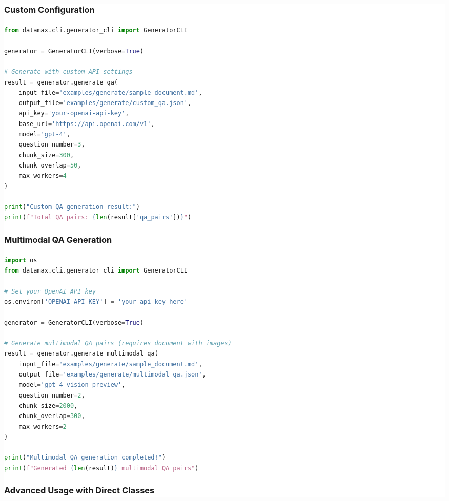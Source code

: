 ### Custom Configuration

```python
from datamax.cli.generator_cli import GeneratorCLI

generator = GeneratorCLI(verbose=True)

# Generate with custom API settings
result = generator.generate_qa(
    input_file='examples/generate/sample_document.md',
    output_file='examples/generate/custom_qa.json',
    api_key='your-openai-api-key',
    base_url='https://api.openai.com/v1',
    model='gpt-4',
    question_number=3,
    chunk_size=300,
    chunk_overlap=50,
    max_workers=4
)

print("Custom QA generation result:")
print(f"Total QA pairs: {len(result['qa_pairs'])}")
```

### Multimodal QA Generation

```python
import os
from datamax.cli.generator_cli import GeneratorCLI

# Set your OpenAI API key
os.environ['OPENAI_API_KEY'] = 'your-api-key-here'

generator = GeneratorCLI(verbose=True)

# Generate multimodal QA pairs (requires document with images)
result = generator.generate_multimodal_qa(
    input_file='examples/generate/sample_document.md',
    output_file='examples/generate/multimodal_qa.json',
    model='gpt-4-vision-preview',
    question_number=2,
    chunk_size=2000,
    chunk_overlap=300,
    max_workers=2
)

print("Multimodal QA generation completed!")
print(f"Generated {len(result)} multimodal QA pairs")
```

### Advanced Usage with Direct Classes
